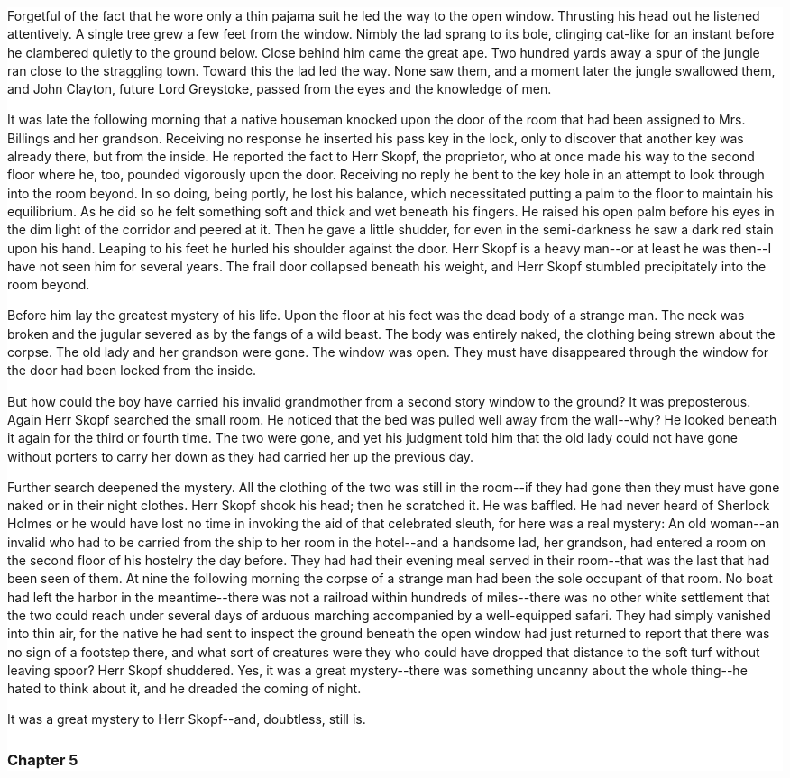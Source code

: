 Forgetful of the fact that he wore only a thin pajama suit he led the way to the open window. Thrusting his head out he listened attentively. A single tree grew a few feet from the window. Nimbly the lad sprang to its bole, clinging cat-like for an instant before he clambered quietly to the ground below. Close behind him came the great ape. Two hundred yards away a spur of the jungle ran close to the straggling town. Toward this the lad led the way. None saw them, and a moment later the jungle swallowed them, and John Clayton, future Lord Greystoke, passed from the eyes and the knowledge of men.

It was late the following morning that a native houseman knocked upon the door of the room that had been assigned to Mrs. Billings and her grandson. Receiving no response he inserted his pass key in the lock, only to discover that another key was already there, but from the inside. He reported the fact to Herr Skopf, the proprietor, who at once made his way to the second floor where he, too, pounded vigorously upon the door. Receiving no reply he bent to the key hole in an attempt to look through into the room beyond. In so doing, being portly, he lost his balance, which necessitated putting a palm to the floor to maintain his equilibrium. As he did so he felt something soft and thick and wet beneath his fingers. He raised his open palm before his eyes in the dim light of the corridor and peered at it. Then he gave a little shudder, for even in the semi-darkness he saw a dark red stain upon his hand. Leaping to his feet he hurled his shoulder against the door. Herr Skopf is a heavy man--or at least he was then--I have not seen him for several years. The frail door collapsed beneath his weight, and Herr Skopf stumbled precipitately into the room beyond.

Before him lay the greatest mystery of his life. Upon the floor at his feet was the dead body of a strange man. The neck was broken and the jugular severed as by the fangs of a wild beast. The body was entirely naked, the clothing being strewn about the corpse. The old lady and her grandson were gone. The window was open. They must have disappeared through the window for the door had been locked from the inside.

But how could the boy have carried his invalid grandmother from a second story window to the ground? It was preposterous. Again Herr Skopf searched the small room. He noticed that the bed was pulled well away from the wall--why? He looked beneath it again for the third or fourth time. The two were gone, and yet his judgment told him that the old lady could not have gone without porters to carry her down as they had carried her up the previous day.

Further search deepened the mystery. All the clothing of the two was still in the room--if they had gone then they must have gone naked or in their night clothes. Herr Skopf shook his head; then he scratched it. He was baffled. He had never heard of Sherlock Holmes or he would have lost no time in invoking the aid of that celebrated sleuth, for here was a real mystery: An old woman--an invalid who had to be carried from the ship to her room in the hotel--and a handsome lad, her grandson, had entered a room on the second floor of his hostelry the day before. They had had their evening meal served in their room--that was the last that had been seen of them. At nine the following morning the corpse of a strange man had been the sole occupant of that room. No boat had left the harbor in the meantime--there was not a railroad within hundreds of miles--there was no other white settlement that the two could reach under several days of arduous marching accompanied by a well-equipped safari. They had simply vanished into thin air, for the native he had sent to inspect the ground beneath the open window had just returned to report that there was no sign of a footstep there, and what sort of creatures were they who could have dropped that distance to the soft turf without leaving spoor? Herr Skopf shuddered. Yes, it was a great mystery--there was something uncanny about the whole thing--he hated to think about it, and he dreaded the coming of night.

It was a great mystery to Herr Skopf--and, doubtless, still is.


###  Chapter 5
